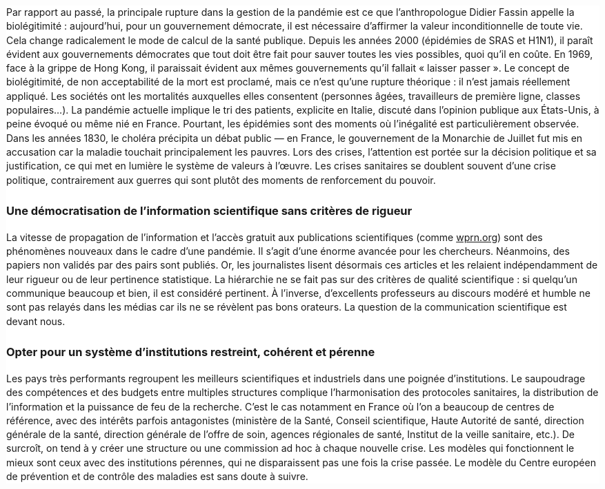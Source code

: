Par rapport au passé, la principale rupture dans la gestion de la pandémie est ce que l’anthropologue Didier Fassin appelle la biolégitimité : aujourd’hui, pour un gouvernement démocrate, il est nécessaire d’affirmer la valeur inconditionnelle de toute vie. Cela change radicalement le mode de calcul de la santé publique. Depuis les années 2000 (épidémies de SRAS et H1N1), il paraît évident aux gouvernements démocrates que tout doit être fait pour sauver toutes les vies possibles, quoi qu’il en coûte. En 1969, face à la grippe de Hong Kong, il paraissait évident aux mêmes gouvernements qu’il fallait « laisser passer ». Le concept de biolégitimité, de non acceptabilité de la mort est proclamé, mais ce n’est qu’une rupture théorique : il n’est jamais réellement appliqué. Les sociétés ont les mortalités auxquelles elles consentent (personnes âgées, travailleurs de première ligne, classes populaires…). La pandémie actuelle implique le tri des patients, explicite en Italie, discuté dans l’opinion publique aux États-Unis, à peine évoqué ou même nié en France. Pourtant, les épidémies sont des moments où l’inégalité est particulièrement observée. Dans les années 1830, le choléra précipita un débat public — en France, le gouvernement de la Monarchie de Juillet fut mis en accusation car la maladie touchait principalement les pauvres. Lors des crises, l’attention est portée sur la décision politique et sa justification, ce qui met en lumière le système de valeurs à l’œuvre. Les crises sanitaires se doublent souvent d’une crise politique, contrairement aux guerres qui sont plutôt des moments de renforcement du pouvoir.

### Une démocratisation de l’information scientifique sans critères de rigueur

La vitesse de propagation de l’information et l’accès gratuit aux publications scientifiques (comme [wprn.org](https://wprn.org/)) sont des phénomènes nouveaux dans le cadre d’une pandémie. Il s’agit d’une énorme avancée pour les chercheurs. Néanmoins, des papiers non validés par des pairs sont publiés. Or, les journalistes lisent désormais ces articles et les relaient indépendamment de leur rigueur ou de leur pertinence statistique. La hiérarchie ne se fait pas sur des critères de qualité scientifique : si quelqu’un communique beaucoup et bien, il est considéré pertinent. À l’inverse, d’excellents professeurs au discours modéré et humble ne sont pas relayés dans les médias car ils ne se révèlent pas bons orateurs. La question de la communication scientifique est devant nous.

### Opter pour un système d’institutions restreint, cohérent et pérenne

Les pays très performants regroupent les meilleurs scientifiques et industriels dans une poignée d’institutions. Le saupoudrage des compétences et des budgets entre multiples structures complique l’harmonisation des protocoles sanitaires, la distribution de l’information et la puissance de feu de la recherche. C’est le cas notamment en France où l’on a beaucoup de centres de référence, avec des intérêts parfois antagonistes (ministère de la Santé, Conseil scientifique, Haute Autorité de santé, direction générale de la santé, direction générale de l’offre de soin, agences régionales de santé, Institut de la veille sanitaire, etc.). De surcroît, on tend à y créer une structure ou une commission ad hoc à chaque nouvelle crise. Les modèles qui fonctionnent le mieux sont ceux avec des institutions pérennes, qui ne disparaissent pas une fois la crise passée. Le modèle du Centre européen de prévention et de contrôle des maladies est sans doute à suivre.